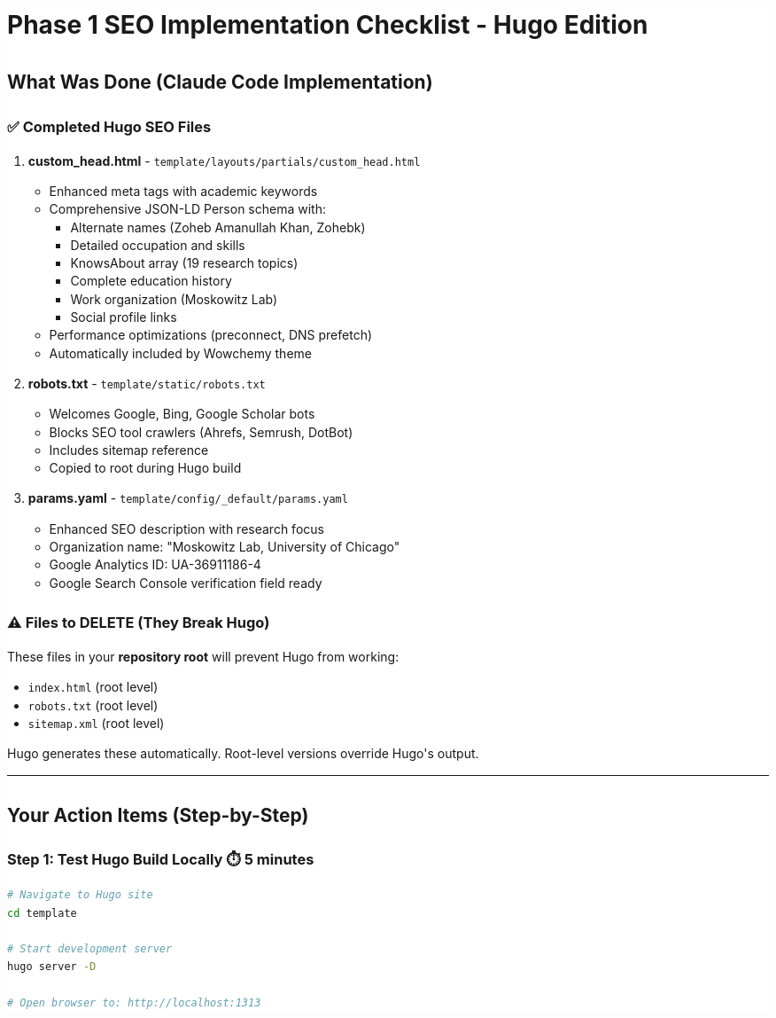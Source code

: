 # Phase 1 SEO Implementation Checklist - Hugo Edition

## What Was Done (Claude Code Implementation)

### ✅ Completed Hugo SEO Files

1. **custom_head.html** - `template/layouts/partials/custom_head.html`
   - Enhanced meta tags with academic keywords
   - Comprehensive JSON-LD Person schema with:
     - Alternate names (Zoheb Amanullah Khan, Zohebk)
     - Detailed occupation and skills
     - KnowsAbout array (19 research topics)
     - Complete education history
     - Work organization (Moskowitz Lab)
     - Social profile links
   - Performance optimizations (preconnect, DNS prefetch)
   - Automatically included by Wowchemy theme

2. **robots.txt** - `template/static/robots.txt`
   - Welcomes Google, Bing, Google Scholar bots
   - Blocks SEO tool crawlers (Ahrefs, Semrush, DotBot)
   - Includes sitemap reference
   - Copied to root during Hugo build

3. **params.yaml** - `template/config/_default/params.yaml`
   - Enhanced SEO description with research focus
   - Organization name: "Moskowitz Lab, University of Chicago"
   - Google Analytics ID: UA-36911186-4
   - Google Search Console verification field ready

### ⚠️ Files to DELETE (They Break Hugo)

These files in your **repository root** will prevent Hugo from working:
- `index.html` (root level)
- `robots.txt` (root level)
- `sitemap.xml` (root level)

Hugo generates these automatically. Root-level versions override Hugo's output.

---

## Your Action Items (Step-by-Step)

### Step 1: Test Hugo Build Locally ⏱️ 5 minutes

```bash
# Navigate to Hugo site
cd template

# Start development server
hugo server -D

# Open browser to: http://localhost:1313
```
